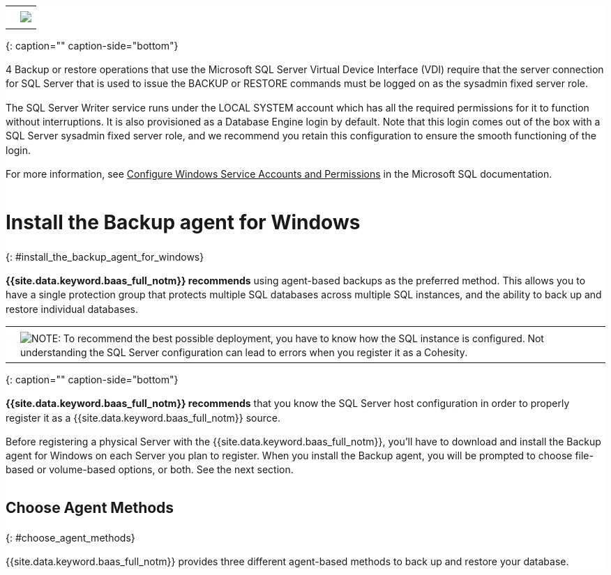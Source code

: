|     |     |
| --- | --- |
|     |
|     | ![](Cohesity-Deployment-Guide-Microsoft-SQL-Configurations_files/image007.gif) |
{: caption="" caption-side="bottom"}



4 Backup or restore operations that use the Microsoft SQL Server Virtual Device Interface (VDI) require that the server connection for SQL Server that is used to issue the BACKUP or RESTORE commands must be logged on as the sysadmin fixed server role.



The SQL Server Writer service runs under the LOCAL SYSTEM account which has all the required permissions for it to function without interruptions. It is also provisioned as a Database Engine login by default. Note that this login comes out of the box with a SQL Server sysadmin fixed server role, and we recommend you retain this configuration to ensure the smooth functioning of the login.

For more information, see [Configure Windows Service Accounts and Permissions](https://docs.microsoft.com/en-us/sql/database-engine/configure-windows/configure-windows-service-accounts-and-permissions?view=sql-server-ver15) in the Microsoft SQL documentation.



# Install the Backup agent for Windows
{: #install_the_backup_agent_for_windows}

**{{site.data.keyword.baas_full_notm}} recommends** using agent-based backups as the preferred method. This allows you to have a single protection group that protects multiple SQL databases across multiple SQL instances, and the ability to back up and restore individual databases.

|     |     |
| --- | --- |
|     |
|     | ![NOTE: To recommend the best possible deployment, you have to know how the SQL instance is configured. Not understanding the SQL Server configuration can lead to errors when you register it as a Cohesity.](Cohesity-Deployment-Guide-Microsoft-SQL-Configurations_files/image011.gif) |
{: caption="" caption-side="bottom"}



**{{site.data.keyword.baas_full_notm}} recommends** that you know the SQL Server host configuration in order to properly register it as a {{site.data.keyword.baas_full_notm}} source.

Before registering a physical Server with the {{site.data.keyword.baas_full_notm}}, you’ll have to download and install the Backup agent for Windows on each Server you plan to register. When you install the Backup agent, you will be prompted to choose file-based or volume-based options, or both. See the next section.

## Choose Agent Methods
{: #choose_agent_methods}

{{site.data.keyword.baas_full_notm}} provides three different agent-based methods to back up and restore your database.
